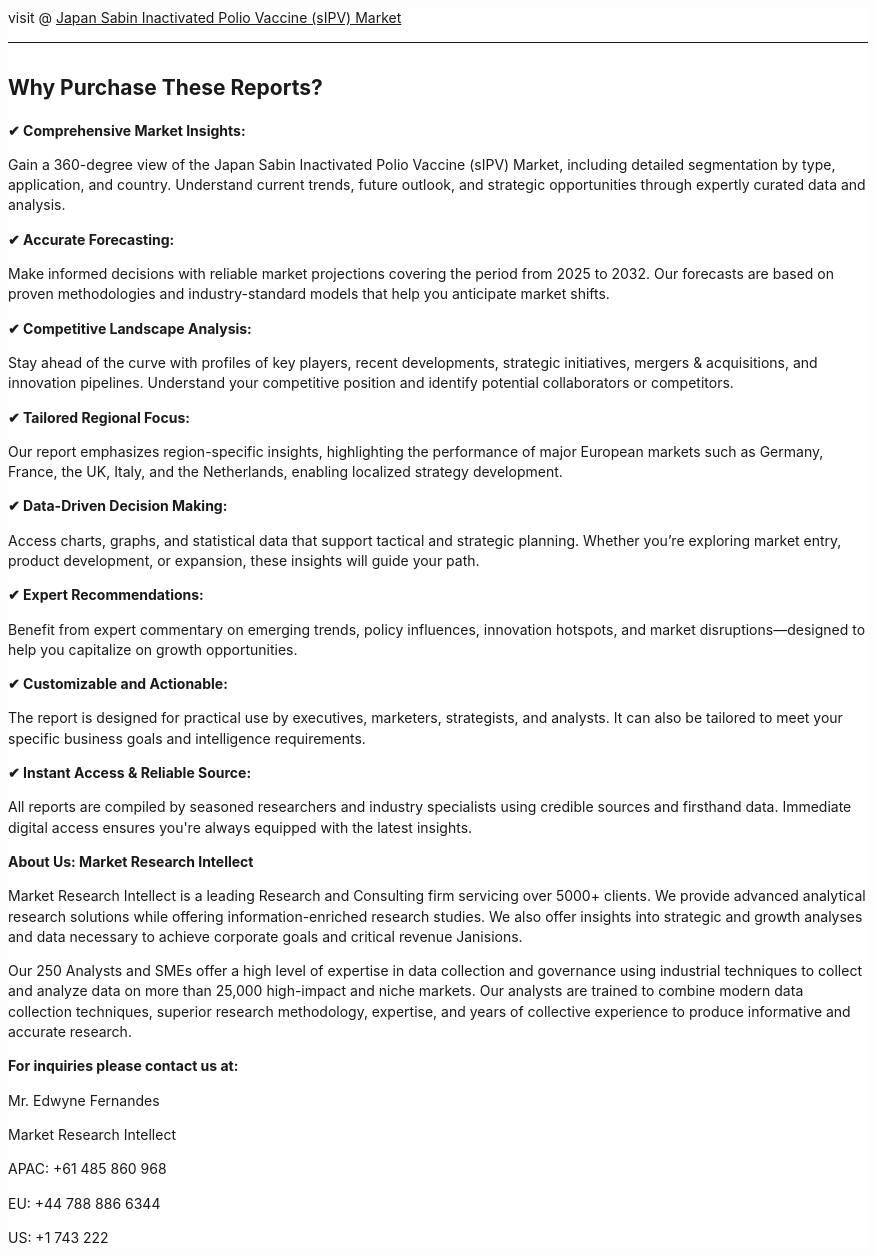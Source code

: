 visit&nbsp;@</strong>&nbsp;</span><span class="font-[700]"><a href="https://www.marketresearchintellect.com/product/global-sabin-inactivated-polio-vaccine-sipv-market/?utm_source=Linkedin&utm_medium=841" target="_blank" data-tracking-control-name="article-ssr-frontend-pulse_little-text-block" data-tracking-will-navigate="" data-test-link="">Japan Sabin Inactivated Polio Vaccine (sIPV) Market</a></span></p></blockquote><hr /><h2>Why Purchase These Reports?</h2><p><strong>✔ Comprehensive Market Insights:</strong></p><p>Gain a 360-degree view of the Japan Sabin Inactivated Polio Vaccine (sIPV) Market, including detailed segmentation by type, application, and country. Understand current trends, future outlook, and strategic opportunities through expertly curated data and analysis.</p><p><strong>✔ Accurate Forecasting:</strong></p><p>Make informed decisions with reliable market projections covering the period from 2025 to 2032. Our forecasts are based on proven methodologies and industry-standard models that help you anticipate market shifts.</p><p><strong>✔ Competitive Landscape Analysis:</strong></p><p>Stay ahead of the curve with profiles of key players, recent developments, strategic initiatives, mergers &amp; acquisitions, and innovation pipelines. Understand your competitive position and identify potential collaborators or competitors.</p><p><strong>✔ Tailored Regional Focus:</strong></p><p>Our report emphasizes region-specific insights, highlighting the performance of major European markets such as Germany, France, the UK, Italy, and the Netherlands, enabling localized strategy development.</p><p><strong>✔ Data-Driven Decision Making:</strong></p><p>Access charts, graphs, and statistical data that support tactical and strategic planning. Whether you&rsquo;re exploring market entry, product development, or expansion, these insights will guide your path.</p><p><strong>✔ Expert Recommendations:</strong></p><p>Benefit from expert commentary on emerging trends, policy influences, innovation hotspots, and market disruptions&mdash;designed to help you capitalize on growth opportunities.</p><p><strong>✔ Customizable and Actionable:</strong></p><p>The report is designed for practical use by executives, marketers, strategists, and analysts. It can also be tailored to meet your specific business goals and intelligence requirements.</p><p><strong>✔ Instant Access &amp; Reliable Source:</strong></p><p>All reports are compiled by seasoned researchers and industry specialists using credible sources and firsthand data. Immediate digital access ensures you're always equipped with the latest insights.</p><p><strong><span class="font-[700]">About Us: Market Research Intellect</span></strong></p><p><span class="">Market Research Intellect is a leading Research and Consulting firm servicing over 5000+ clients. We provide advanced analytical research solutions while offering information-enriched research studies.&nbsp;</span>We also offer insights into strategic and growth analyses and data necessary to achieve corporate goals and critical revenue Janisions.</p><p><span class="">Our 250 Analysts and SMEs offer a high level of expertise in data collection and governance using industrial techniques to collect and analyze data on more than 25,000 high-impact and niche markets. Our analysts are trained to combine modern data collection techniques, superior research methodology, expertise, and years of collective experience to produce informative and accurate research.</span></p><p><strong>For inquiries please contact us at:</strong></p><p>Mr. Edwyne Fernandes</p><p>Market Research Intellect</p><p>APAC: +61 485 860 968</p><p>EU: +44 788 886 6344</p><p>US: +1 743 222